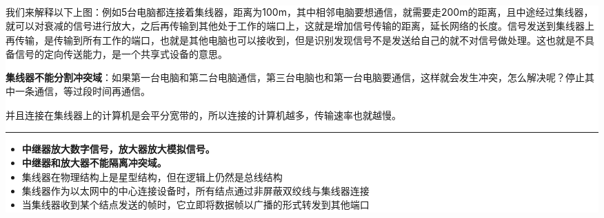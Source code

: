 我们来解释以下上图：例如5台电脑都连接着集线器，距离为100m，其中相邻电脑要想通信，就需要走200m的距离，且中途经过集线器，就可以对衰减的信号进行放大，之后再传输到其他处于工作的端口上，这就是增加信号传输的距离，延长网络的长度。信号发送到集线器上再传输，是传输到所有工作的端口，也就是其他电脑也可以接收到，但是识别发现信号不是发送给自己的就不对信号做处理。这也就是不具备信号的定向传送能力，是一个共享式设备的意思。

**集线器不能分割冲突域**：如果第一台电脑和第二台电脑通信，第三台电脑也和第一台电脑要通信，这样就会发生冲突，怎么解决呢？停止其中一条通信，等过段时间再通信。

并且连接在集线器上的计算机是会平分宽带的，所以连接的计算机越多，传输速率也就越慢。 



---

- **中继器放大数字信号，放大器放大模拟信号。**
- **中继器和放大器不能隔离冲突域。**
- 集线器在物理结构上是星型结构，但在逻辑上仍然是总线结构
- 集线器作为以太网中的中心连接设备时，所有结点通过非屏蔽双绞线与集线器连接
- 当集线器收到某个结点发送的帧时，它立即将数据帧以广播的形式转发到其他端口





















